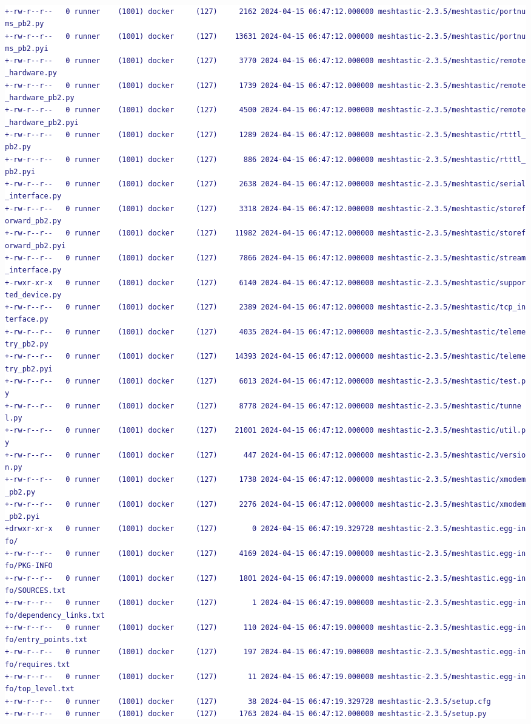 ```diff
+-rw-r--r--   0 runner    (1001) docker     (127)     2162 2024-04-15 06:47:12.000000 meshtastic-2.3.5/meshtastic/portnums_pb2.py
+-rw-r--r--   0 runner    (1001) docker     (127)    13631 2024-04-15 06:47:12.000000 meshtastic-2.3.5/meshtastic/portnums_pb2.pyi
+-rw-r--r--   0 runner    (1001) docker     (127)     3770 2024-04-15 06:47:12.000000 meshtastic-2.3.5/meshtastic/remote_hardware.py
+-rw-r--r--   0 runner    (1001) docker     (127)     1739 2024-04-15 06:47:12.000000 meshtastic-2.3.5/meshtastic/remote_hardware_pb2.py
+-rw-r--r--   0 runner    (1001) docker     (127)     4500 2024-04-15 06:47:12.000000 meshtastic-2.3.5/meshtastic/remote_hardware_pb2.pyi
+-rw-r--r--   0 runner    (1001) docker     (127)     1289 2024-04-15 06:47:12.000000 meshtastic-2.3.5/meshtastic/rtttl_pb2.py
+-rw-r--r--   0 runner    (1001) docker     (127)      886 2024-04-15 06:47:12.000000 meshtastic-2.3.5/meshtastic/rtttl_pb2.pyi
+-rw-r--r--   0 runner    (1001) docker     (127)     2638 2024-04-15 06:47:12.000000 meshtastic-2.3.5/meshtastic/serial_interface.py
+-rw-r--r--   0 runner    (1001) docker     (127)     3318 2024-04-15 06:47:12.000000 meshtastic-2.3.5/meshtastic/storeforward_pb2.py
+-rw-r--r--   0 runner    (1001) docker     (127)    11982 2024-04-15 06:47:12.000000 meshtastic-2.3.5/meshtastic/storeforward_pb2.pyi
+-rw-r--r--   0 runner    (1001) docker     (127)     7866 2024-04-15 06:47:12.000000 meshtastic-2.3.5/meshtastic/stream_interface.py
+-rwxr-xr-x   0 runner    (1001) docker     (127)     6140 2024-04-15 06:47:12.000000 meshtastic-2.3.5/meshtastic/supported_device.py
+-rw-r--r--   0 runner    (1001) docker     (127)     2389 2024-04-15 06:47:12.000000 meshtastic-2.3.5/meshtastic/tcp_interface.py
+-rw-r--r--   0 runner    (1001) docker     (127)     4035 2024-04-15 06:47:12.000000 meshtastic-2.3.5/meshtastic/telemetry_pb2.py
+-rw-r--r--   0 runner    (1001) docker     (127)    14393 2024-04-15 06:47:12.000000 meshtastic-2.3.5/meshtastic/telemetry_pb2.pyi
+-rw-r--r--   0 runner    (1001) docker     (127)     6013 2024-04-15 06:47:12.000000 meshtastic-2.3.5/meshtastic/test.py
+-rw-r--r--   0 runner    (1001) docker     (127)     8778 2024-04-15 06:47:12.000000 meshtastic-2.3.5/meshtastic/tunnel.py
+-rw-r--r--   0 runner    (1001) docker     (127)    21001 2024-04-15 06:47:12.000000 meshtastic-2.3.5/meshtastic/util.py
+-rw-r--r--   0 runner    (1001) docker     (127)      447 2024-04-15 06:47:12.000000 meshtastic-2.3.5/meshtastic/version.py
+-rw-r--r--   0 runner    (1001) docker     (127)     1738 2024-04-15 06:47:12.000000 meshtastic-2.3.5/meshtastic/xmodem_pb2.py
+-rw-r--r--   0 runner    (1001) docker     (127)     2276 2024-04-15 06:47:12.000000 meshtastic-2.3.5/meshtastic/xmodem_pb2.pyi
+drwxr-xr-x   0 runner    (1001) docker     (127)        0 2024-04-15 06:47:19.329728 meshtastic-2.3.5/meshtastic.egg-info/
+-rw-r--r--   0 runner    (1001) docker     (127)     4169 2024-04-15 06:47:19.000000 meshtastic-2.3.5/meshtastic.egg-info/PKG-INFO
+-rw-r--r--   0 runner    (1001) docker     (127)     1801 2024-04-15 06:47:19.000000 meshtastic-2.3.5/meshtastic.egg-info/SOURCES.txt
+-rw-r--r--   0 runner    (1001) docker     (127)        1 2024-04-15 06:47:19.000000 meshtastic-2.3.5/meshtastic.egg-info/dependency_links.txt
+-rw-r--r--   0 runner    (1001) docker     (127)      110 2024-04-15 06:47:19.000000 meshtastic-2.3.5/meshtastic.egg-info/entry_points.txt
+-rw-r--r--   0 runner    (1001) docker     (127)      197 2024-04-15 06:47:19.000000 meshtastic-2.3.5/meshtastic.egg-info/requires.txt
+-rw-r--r--   0 runner    (1001) docker     (127)       11 2024-04-15 06:47:19.000000 meshtastic-2.3.5/meshtastic.egg-info/top_level.txt
+-rw-r--r--   0 runner    (1001) docker     (127)       38 2024-04-15 06:47:19.329728 meshtastic-2.3.5/setup.cfg
+-rw-r--r--   0 runner    (1001) docker     (127)     1763 2024-04-15 06:47:12.000000 meshtastic-2.3.5/setup.py
```
